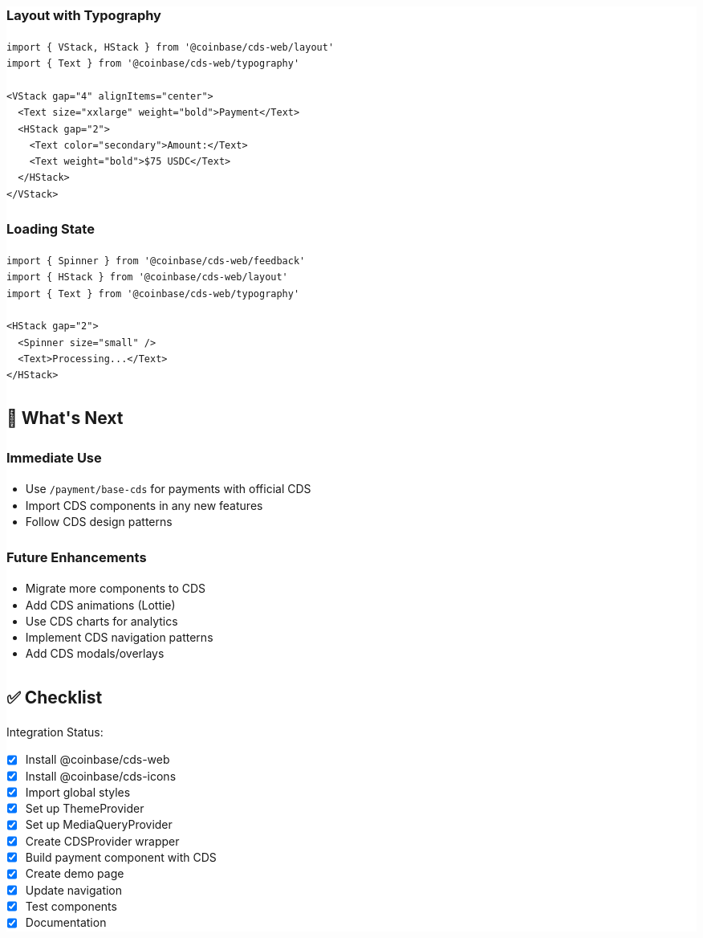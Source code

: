 ### Layout with Typography
```tsx
import { VStack, HStack } from '@coinbase/cds-web/layout'
import { Text } from '@coinbase/cds-web/typography'

<VStack gap="4" alignItems="center">
  <Text size="xxlarge" weight="bold">Payment</Text>
  <HStack gap="2">
    <Text color="secondary">Amount:</Text>
    <Text weight="bold">$75 USDC</Text>
  </HStack>
</VStack>
```

### Loading State
```tsx
import { Spinner } from '@coinbase/cds-web/feedback'
import { HStack } from '@coinbase/cds-web/layout'
import { Text } from '@coinbase/cds-web/typography'

<HStack gap="2">
  <Spinner size="small" />
  <Text>Processing...</Text>
</HStack>
```

## 🚦 What's Next

### Immediate Use
- Use `/payment/base-cds` for payments with official CDS
- Import CDS components in any new features
- Follow CDS design patterns

### Future Enhancements
- Migrate more components to CDS
- Add CDS animations (Lottie)
- Use CDS charts for analytics
- Implement CDS navigation patterns
- Add CDS modals/overlays

## ✅ Checklist

Integration Status:
- [x] Install @coinbase/cds-web
- [x] Install @coinbase/cds-icons
- [x] Import global styles
- [x] Set up ThemeProvider
- [x] Set up MediaQueryProvider
- [x] Create CDSProvider wrapper
- [x] Build payment component with CDS
- [x] Create demo page
- [x] Update navigation
- [x] Test components
- [x] Documentation
